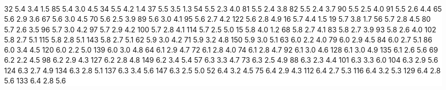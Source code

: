 32           5.4         3.4          1.5
85           5.4         3.0          4.5
34           5.5         4.2          1.4
37           5.5         3.5          1.3
54           5.5         2.3          4.0
81           5.5         2.4          3.8
82           5.5         2.4          3.7
90           5.5         2.5          4.0
91           5.5         2.6          4.4
65           5.6         2.9          3.6
67           5.6         3.0          4.5
70           5.6         2.5          3.9
89           5.6         3.0          4.1
95           5.6         2.7          4.2
122          5.6         2.8          4.9
16           5.7         4.4          1.5
19           5.7         3.8          1.7
56           5.7         2.8          4.5
80           5.7         2.6          3.5
96           5.7         3.0          4.2
97           5.7         2.9          4.2
100          5.7         2.8          4.1
114          5.7         2.5          5.0
15           5.8         4.0          1.2
68           5.8         2.7          4.1
83           5.8         2.7          3.9
93           5.8         2.6          4.0
102          5.8         2.7          5.1
115          5.8         2.8          5.1
143          5.8         2.7          5.1
62           5.9         3.0          4.2
71           5.9         3.2          4.8
150          5.9         3.0          5.1
63           6.0         2.2          4.0
79           6.0         2.9          4.5
84           6.0         2.7          5.1
86           6.0         3.4          4.5
120          6.0         2.2          5.0
139          6.0         3.0          4.8
64           6.1         2.9          4.7
72           6.1         2.8          4.0
74           6.1         2.8          4.7
92           6.1         3.0          4.6
128          6.1         3.0          4.9
135          6.1         2.6          5.6
69           6.2         2.2          4.5
98           6.2         2.9          4.3
127          6.2         2.8          4.8
149          6.2         3.4          5.4
57           6.3         3.3          4.7
73           6.3         2.5          4.9
88           6.3         2.3          4.4
101          6.3         3.3          6.0
104          6.3         2.9          5.6
124          6.3         2.7          4.9
134          6.3         2.8          5.1
137          6.3         3.4          5.6
147          6.3         2.5          5.0
52           6.4         3.2          4.5
75           6.4         2.9          4.3
112          6.4         2.7          5.3
116          6.4         3.2          5.3
129          6.4         2.8          5.6
133          6.4         2.8          5.6